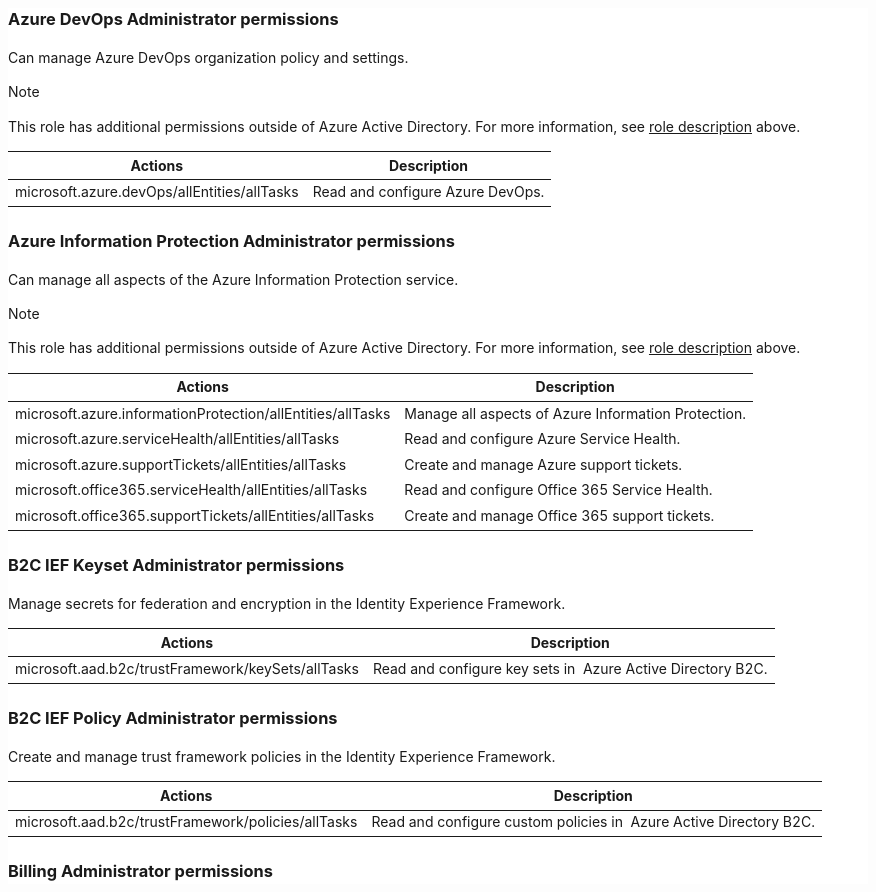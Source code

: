 ### Azure DevOps Administrator permissions

Can manage Azure DevOps organization policy and settings.

> [!NOTE]
> This role has additional permissions outside of Azure Active Directory. For more information, see [role description](#azure-devops-administrator) above.
>
>

| **Actions** | **Description** |
| --- | --- |
| microsoft.azure.devOps/allEntities/allTasks | Read and configure Azure DevOps. |

### Azure Information Protection Administrator permissions

Can manage all aspects of the Azure Information Protection service.

> [!NOTE]
> This role has additional permissions outside of Azure Active Directory. For more information, see [role description](#) above.
>
>

| **Actions** | **Description** |
| --- | --- |
| microsoft.azure.informationProtection/allEntities/allTasks | Manage all aspects of Azure Information Protection. |
| microsoft.azure.serviceHealth/allEntities/allTasks | Read and configure Azure Service Health. |
| microsoft.azure.supportTickets/allEntities/allTasks | Create and manage Azure support tickets. |
| microsoft.office365.serviceHealth/allEntities/allTasks | Read and configure Office 365 Service Health. |
| microsoft.office365.supportTickets/allEntities/allTasks | Create and manage Office 365 support tickets. |

### B2C IEF Keyset Administrator permissions

Manage secrets for federation and encryption in the Identity Experience Framework.

| **Actions** | **Description** |
| --- | --- |
| microsoft.aad.b2c/trustFramework/keySets/allTasks | Read and configure key sets in  Azure Active Directory B2C. |

### B2C IEF Policy Administrator permissions

Create and manage trust framework policies in the Identity Experience Framework.

| **Actions** | **Description** |
| --- | --- |
| microsoft.aad.b2c/trustFramework/policies/allTasks | Read and configure custom policies in  Azure Active Directory B2C. |

### Billing Administrator permissions

